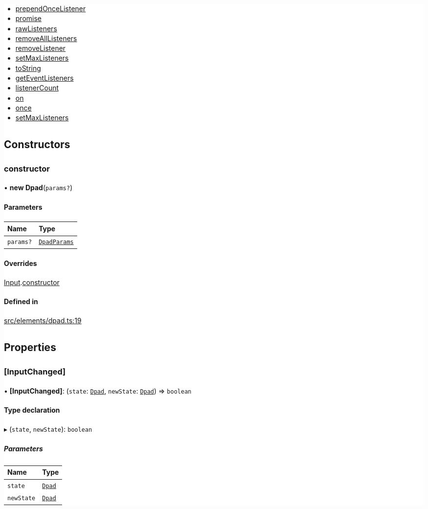 - [prependOnceListener](../wiki/Dpad#prependoncelistener)
- [promise](../wiki/Dpad#promise)
- [rawListeners](../wiki/Dpad#rawlisteners)
- [removeAllListeners](../wiki/Dpad#removealllisteners)
- [removeListener](../wiki/Dpad#removelistener)
- [setMaxListeners](../wiki/Dpad#setmaxlisteners)
- [toString](../wiki/Dpad#tostring)
- [getEventListeners](../wiki/Dpad#geteventlisteners)
- [listenerCount](../wiki/Dpad#listenercount-1)
- [on](../wiki/Dpad#on-1)
- [once](../wiki/Dpad#once-1)
- [setMaxListeners](../wiki/Dpad#setmaxlisteners-1)

## Constructors

### constructor

• **new Dpad**(`params?`)

#### Parameters

| Name | Type |
| :------ | :------ |
| `params?` | [`DpadParams`](../wiki/DpadParams) |

#### Overrides

[Input](../wiki/Input).[constructor](../wiki/Input#constructor)

#### Defined in

[src/elements/dpad.ts:19](https://github.com/nsfm/dualsense-ts/blob/ab67fa7/src/elements/dpad.ts#L19)

## Properties

### [InputChanged]

• **[InputChanged]**: (`state`: [`Dpad`](../wiki/Dpad), `newState`: [`Dpad`](../wiki/Dpad)) => `boolean`

#### Type declaration

▸ (`state`, `newState`): `boolean`

##### Parameters

| Name | Type |
| :------ | :------ |
| `state` | [`Dpad`](../wiki/Dpad) |
| `newState` | [`Dpad`](../wiki/Dpad) |
